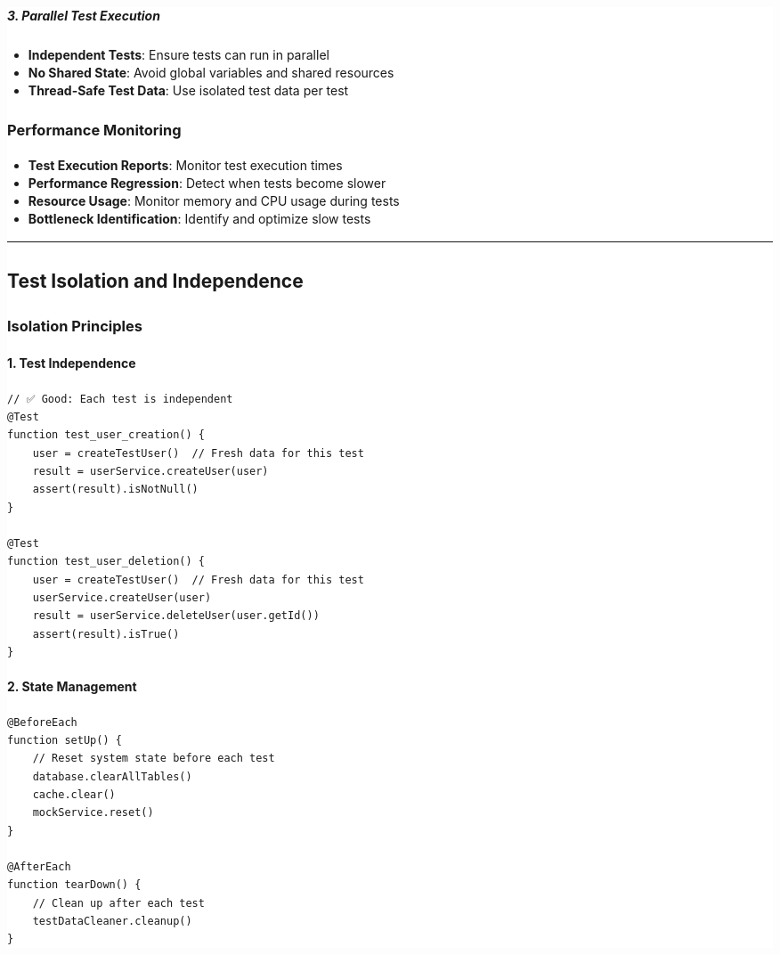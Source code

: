 ##### 3. Parallel Test Execution
- **Independent Tests**: Ensure tests can run in parallel
- **No Shared State**: Avoid global variables and shared resources
- **Thread-Safe Test Data**: Use isolated test data per test

### Performance Monitoring
- **Test Execution Reports**: Monitor test execution times
- **Performance Regression**: Detect when tests become slower
- **Resource Usage**: Monitor memory and CPU usage during tests
- **Bottleneck Identification**: Identify and optimize slow tests

---

## Test Isolation and Independence

### Isolation Principles

#### 1. Test Independence
```pseudocode
// ✅ Good: Each test is independent
@Test
function test_user_creation() {
    user = createTestUser()  // Fresh data for this test
    result = userService.createUser(user)
    assert(result).isNotNull()
}

@Test
function test_user_deletion() {
    user = createTestUser()  // Fresh data for this test
    userService.createUser(user)
    result = userService.deleteUser(user.getId())
    assert(result).isTrue()
}
```

#### 2. State Management
```pseudocode
@BeforeEach
function setUp() {
    // Reset system state before each test
    database.clearAllTables()
    cache.clear()
    mockService.reset()
}

@AfterEach
function tearDown() {
    // Clean up after each test
    testDataCleaner.cleanup()
}
```
